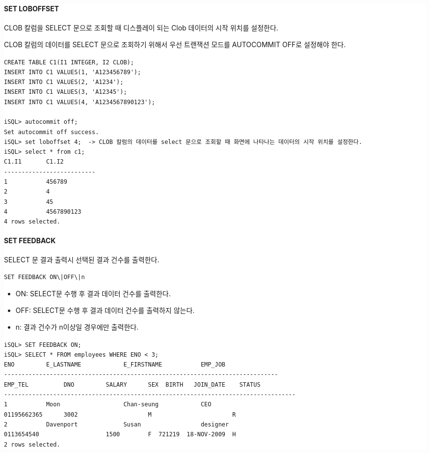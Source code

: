 

#### SET LOBOFFSET

CLOB 칼럼을 SELECT 문으로 조회할 때 디스플레이 되는 Clob 데이터의 시작 위치를
설정한다.

CLOB 칼럼의 데이터를 SELECT 문으로 조회하기 위해서 우선 트랜잭션 모드를
AUTOCOMMIT OFF로 설정해야 한다.

```
CREATE TABLE C1(I1 INTEGER, I2 CLOB);
INSERT INTO C1 VALUES(1, 'A123456789');
INSERT INTO C1 VALUES(2, 'A1234');
INSERT INTO C1 VALUES(3, 'A12345');
INSERT INTO C1 VALUES(4, 'A1234567890123');

iSQL> autocommit off;
Set autocommit off success.
iSQL> set loboffset 4; 	-> CLOB 칼럼의 데이터를 select 문으로 조회할 때 화면에 나타나는 데이터의 시작 위치를 설정한다.
iSQL> select * from c1;
C1.I1       C1.I2
--------------------------
1           456789
2           4
3           45
4           4567890123
4 rows selected.
```



#### SET FEEDBACK

SELECT 문 결과 출력시 선택된 결과 건수를 출력한다.

```
SET FEEDBACK ON\|OFF\|n
```

- ON: SELECT문 수행 후 결과 데이터 건수를 출력한다.

- OFF: SELECT문 수행 후 결과 데이터 건수를 출력하지 않는다.

- n: 결과 건수가 n이상일 경우에만 출력한다.


```
iSQL> SET FEEDBACK ON;
iSQL> SELECT * FROM employees WHERE ENO < 3;
ENO         E_LASTNAME            E_FIRSTNAME           EMP_JOB          
------------------------------------------------------------------------------
EMP_TEL          DNO         SALARY      SEX  BIRTH   JOIN_DATE    STATUS  
-----------------------------------------------------------------------------------
1           Moon                  Chan-seung            CEO              
01195662365      3002                    M                       R  
2           Davenport             Susan                 designer         
0113654540                   1500        F  721219  18-NOV-2009  H  
2 rows selected.
```

